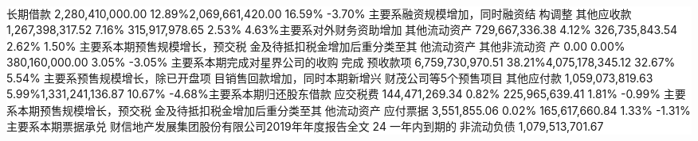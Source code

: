 长期借款
2,280,410,000.00
12.89%2,069,661,420.00
16.59%
-3.70%
主要系融资规模增加，同时融资结
构调整
其他应收款
1,267,398,317.52
7.16%
315,917,978.65
2.53%
4.63%主要系对外财务资助增加
其他流动资产
729,667,336.38
4.12%
326,735,843.54
2.62%
1.50%
主要系本期预售规模增长，预交税
金及待抵扣税金增加后重分类至其
他流动资产
其他非流动资
产
0.00
0.00%
380,160,000.00
3.05%
-3.05%
主要系本期完成对星界公司的收购
完成
预收款项
6,759,730,970.51
38.21%4,075,178,345.12
32.67%
5.54%
主要系预售规模增长，除已开盘项
目销售回款增加，同时本期新增兴
财茂公司等5个预售项目
其他应付款
1,059,073,819.63
5.99%1,331,241,136.87
10.67%
-4.68%主要系本期归还股东借款
应交税费
144,471,269.34
0.82%
225,965,639.41
1.81%
-0.99%
主要系本期预售规模增长，预交税
金及待抵扣税金增加后重分类至其
他流动资产
应付票据
3,551,855.06
0.02%
165,617,660.84
1.33%
-1.31%主要系本期票据承兑
财信地产发展集团股份有限公司2019年年度报告全文
24
一年内到期的
非流动负债
1,079,513,701.67
